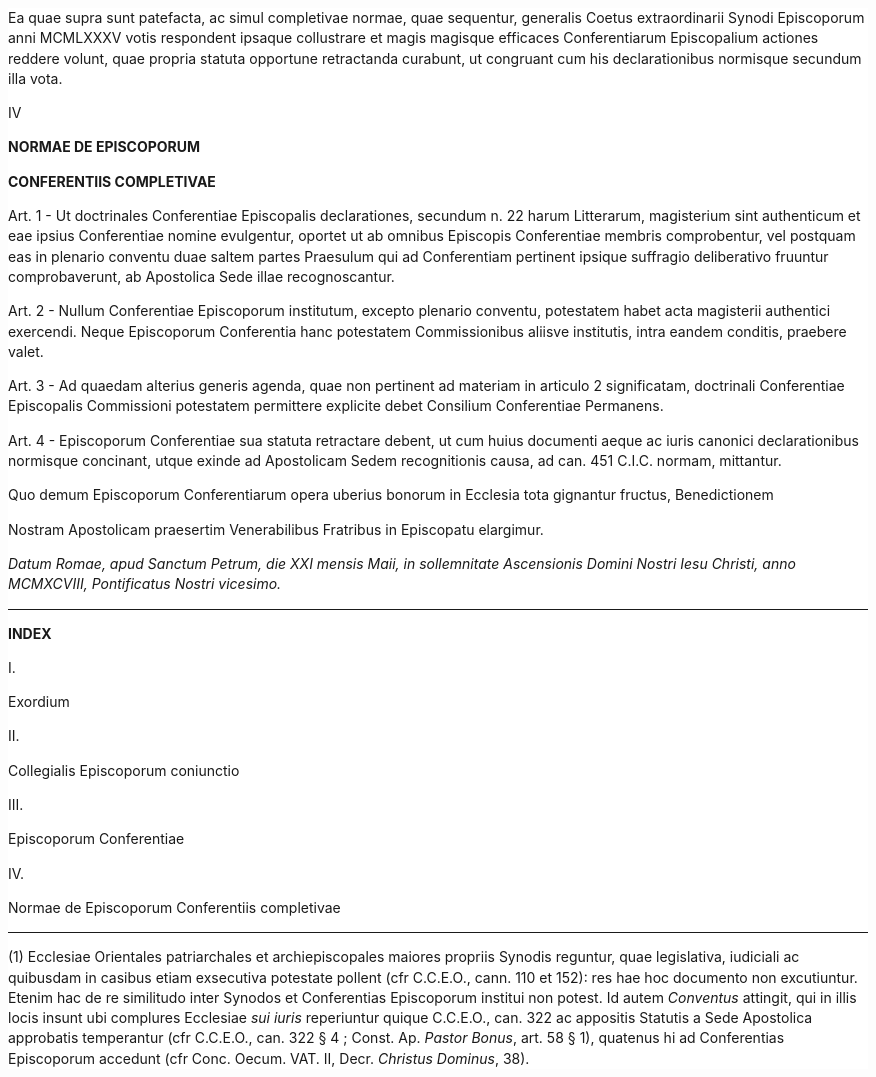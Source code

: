 Ea quae supra sunt patefacta, ac simul completivae normae, quae sequentur, generalis Coetus extraordinarii Synodi Episcoporum anni MCMLXXXV votis respondent ipsaque collustrare et magis magisque efficaces Conferentiarum Episcopalium actiones reddere volunt, quae propria statuta opportune retractanda curabunt, ut congruant cum his declarationibus normisque secundum illa vota.

IV

**NORMAE DE EPISCOPORUM**

**CONFERENTIIS COMPLETIVAE**

Art. 1 - Ut doctrinales Conferentiae Episcopalis declarationes, secundum n. 22 harum Litterarum, magisterium sint authenticum et eae ipsius Conferentiae nomine evulgentur, oportet ut ab omnibus Episcopis Conferentiae membris comprobentur, vel postquam eas in plenario conventu duae saltem partes Praesulum qui ad Conferentiam pertinent ipsique suffragio deliberativo fruuntur comprobaverunt, ab Apostolica Sede illae recognoscantur.

Art. 2 - Nullum Conferentiae Episcoporum institutum, excepto plenario conventu, potestatem habet acta magisterii authentici exercendi. Neque Episcoporum Conferentia hanc potestatem Commissionibus aliisve institutis, intra eandem conditis, praebere valet.

Art. 3 - Ad quaedam alterius generis agenda, quae non pertinent ad materiam in articulo 2 significatam, doctrinali Conferentiae Episcopalis Commissioni potestatem permittere explicite debet Consilium Conferentiae Permanens.

Art. 4 - Episcoporum Conferentiae sua statuta retractare debent, ut cum huius documenti aeque ac iuris canonici declarationibus normisque concinant, utque exinde ad Apostolicam Sedem recognitionis causa, ad can. 451 C.I.C. normam, mittantur.

Quo demum Episcoporum Conferentiarum opera uberius bonorum in Ecclesia tota gignantur fructus, Benedictionem

Nostram Apostolicam praesertim Venerabilibus Fratribus in Episcopatu elargimur.

*Datum Romae, apud Sanctum Petrum, die XXI mensis Maii, in sollemnitate Ascensionis Domini Nostri Iesu Christi, anno MCMXCVIII, Pontificatus Nostri vicesimo.*

* * *

**INDEX**

I.

Exordium

II.

Collegialis Episcoporum coniunctio

III.

Episcoporum Conferentiae

IV.

Normae de Episcoporum Conferentiis completivae

* * *

(1) Ecclesiae Orientales patriarchales et archiepiscopales maiores propriis Synodis reguntur, quae legislativa, iudiciali ac quibusdam in casibus etiam exsecutiva potestate pollent (cfr C.C.E.O., cann. 110 et 152): res hae hoc documento non excutiuntur. Etenim hac de re similitudo inter Synodos et Conferentias Episcoporum institui non potest. Id autem *Conventus* attingit, qui in illis locis insunt ubi complures Ecclesiae *sui iuris* reperiuntur quique C.C.E.O., can. 322 ac appositis Statutis a Sede Apostolica approbatis temperantur (cfr C.C.E.O., can. 322 § 4 ; Const. Ap. *Pastor Bonus*, art. 58 § 1), quatenus hi ad Conferentias Episcoporum accedunt (cfr Conc. Oecum. VAT. II, Decr. *Christus Dominus*, 38).
